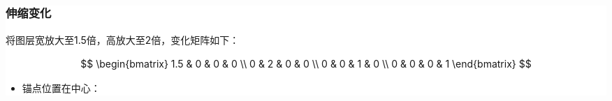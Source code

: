 ### 伸缩变化

将图层宽放大至1.5倍，高放大至2倍，变化矩阵如下：

$$
 \begin{bmatrix}
   1.5 & 0 & 0 & 0 \\
   0 & 2 & 0 & 0 \\
   0 & 0 & 1 & 0 \\
   0 & 0 & 0 & 1
  \end{bmatrix}
$$


- 锚点位置在中心：
